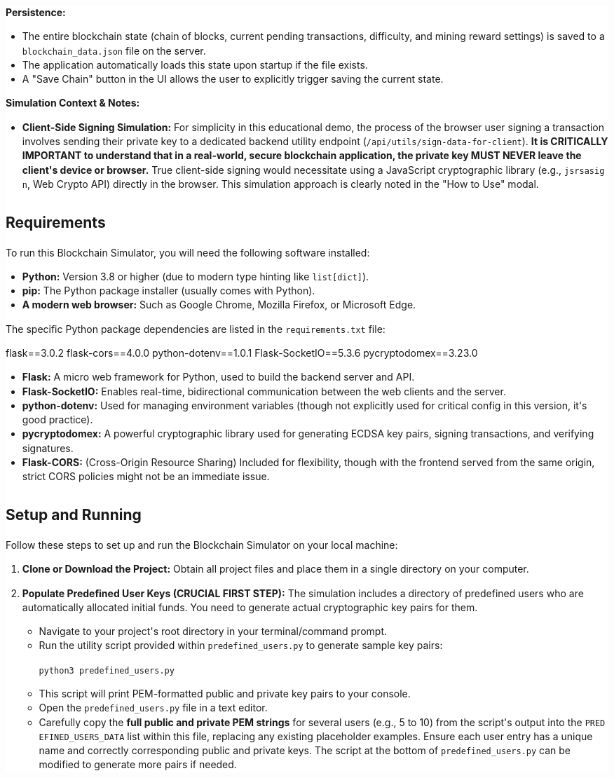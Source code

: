 **Persistence:**

- The entire blockchain state (chain of blocks, current pending transactions, difficulty, and mining reward settings) is saved to a `blockchain_data.json` file on the server.
- The application automatically loads this state upon startup if the file exists.
- A "Save Chain" button in the UI allows the user to explicitly trigger saving the current state.

**Simulation Context & Notes:**

- **Client-Side Signing Simulation:** For simplicity in this educational demo, the process of the browser user signing a transaction involves sending their private key to a dedicated backend utility endpoint (`/api/utils/sign-data-for-client`). **It is CRITICALLY IMPORTANT to understand that in a real-world, secure blockchain application, the private key MUST NEVER leave the client's device or browser.** True client-side signing would necessitate using a JavaScript cryptographic library (e.g., `jsrsasign`, Web Crypto API) directly in the browser. This simulation approach is clearly noted in the "How to Use" modal.

## Requirements

To run this Blockchain Simulator, you will need the following software installed:

- **Python:** Version 3.8 or higher (due to modern type hinting like `list[dict]`).
- **pip:** The Python package installer (usually comes with Python).
- **A modern web browser:** Such as Google Chrome, Mozilla Firefox, or Microsoft Edge.

The specific Python package dependencies are listed in the `requirements.txt` file:

flask==3.0.2
flask-cors==4.0.0
python-dotenv==1.0.1
Flask-SocketIO==5.3.6
pycryptodomex==3.23.0

- **Flask:** A micro web framework for Python, used to build the backend server and API.
- **Flask-SocketIO:** Enables real-time, bidirectional communication between the web clients and the server.
- **python-dotenv:** Used for managing environment variables (though not explicitly used for critical config in this version, it's good practice).
- **pycryptodomex:** A powerful cryptographic library used for generating ECDSA key pairs, signing transactions, and verifying signatures.
- **Flask-CORS:** (Cross-Origin Resource Sharing) Included for flexibility, though with the frontend served from the same origin, strict CORS policies might not be an immediate issue.

## Setup and Running

Follow these steps to set up and run the Blockchain Simulator on your local machine:

1.  **Clone or Download the Project:**
    Obtain all project files and place them in a single directory on your computer.

2.  **Populate Predefined User Keys (CRUCIAL FIRST STEP):**
    The simulation includes a directory of predefined users who are automatically allocated initial funds. You need to generate actual cryptographic key pairs for them.

    - Navigate to your project's root directory in your terminal/command prompt.
    - Run the utility script provided within `predefined_users.py` to generate sample key pairs:
      ```bash
      python3 predefined_users.py
      ```
    - This script will print PEM-formatted public and private key pairs to your console.
    - Open the `predefined_users.py` file in a text editor.
    - Carefully copy the **full public and private PEM strings** for several users (e.g., 5 to 10) from the script's output into the `PREDEFINED_USERS_DATA` list within this file, replacing any existing placeholder examples. Ensure each user entry has a unique name and correctly corresponding public and private keys. The script at the bottom of `predefined_users.py` can be modified to generate more pairs if needed.